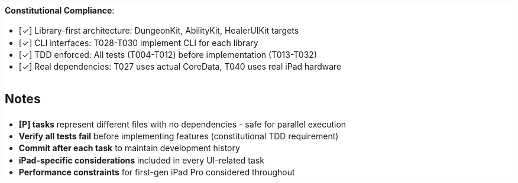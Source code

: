**Constitutional Compliance**:
- [✓] Library-first architecture: DungeonKit, AbilityKit, HealerUIKit targets
- [✓] CLI interfaces: T028-T030 implement CLI for each library
- [✓] TDD enforced: All tests (T004-T012) before implementation (T013-T032)
- [✓] Real dependencies: T027 uses actual CoreData, T040 uses real iPad hardware

## Notes
- **[P] tasks** represent different files with no dependencies - safe for parallel execution
- **Verify all tests fail** before implementing features (constitutional TDD requirement)
- **Commit after each task** to maintain development history
- **iPad-specific considerations** included in every UI-related task
- **Performance constraints** for first-gen iPad Pro considered throughout